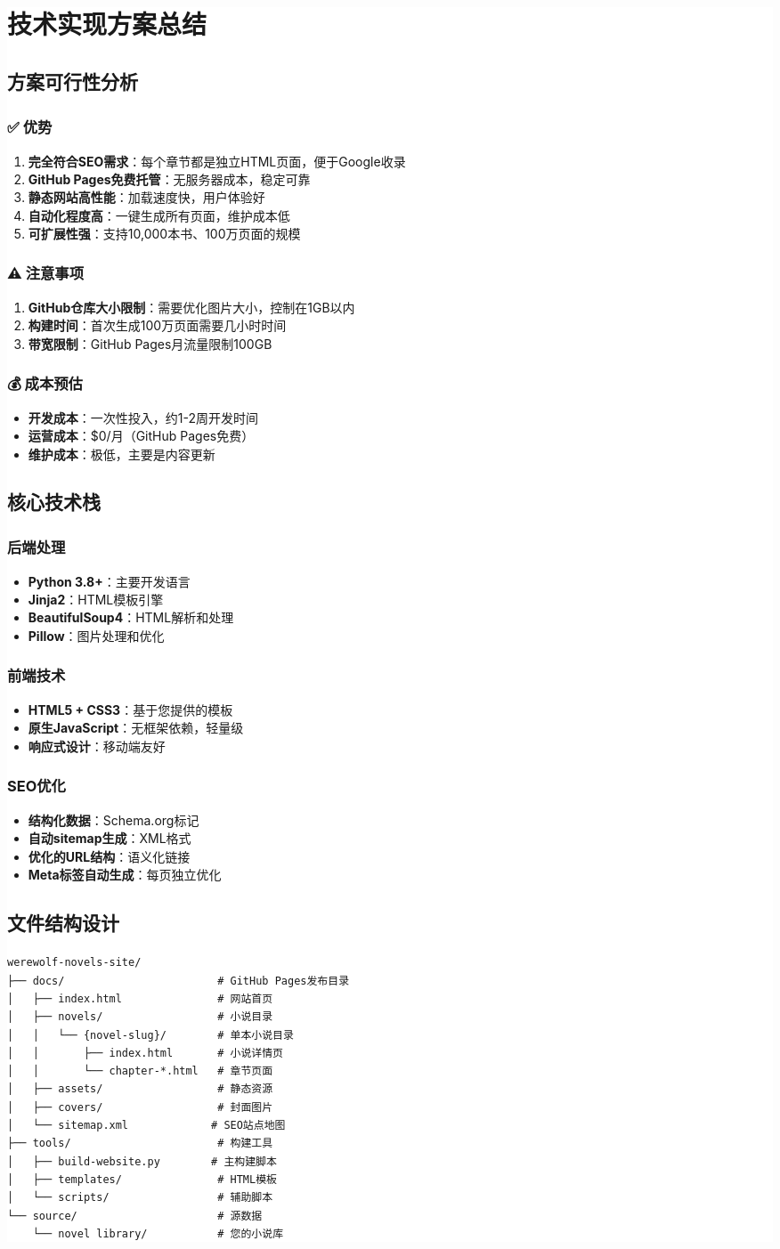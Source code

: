 # 技术实现方案总结

## 方案可行性分析

### ✅ 优势
1. **完全符合SEO需求**：每个章节都是独立HTML页面，便于Google收录
2. **GitHub Pages免费托管**：无服务器成本，稳定可靠
3. **静态网站高性能**：加载速度快，用户体验好
4. **自动化程度高**：一键生成所有页面，维护成本低
5. **可扩展性强**：支持10,000本书、100万页面的规模

### ⚠️ 注意事项
1. **GitHub仓库大小限制**：需要优化图片大小，控制在1GB以内
2. **构建时间**：首次生成100万页面需要几小时时间
3. **带宽限制**：GitHub Pages月流量限制100GB

### 💰 成本预估
- **开发成本**：一次性投入，约1-2周开发时间
- **运营成本**：$0/月（GitHub Pages免费）
- **维护成本**：极低，主要是内容更新

## 核心技术栈

### 后端处理
- **Python 3.8+**：主要开发语言
- **Jinja2**：HTML模板引擎
- **BeautifulSoup4**：HTML解析和处理
- **Pillow**：图片处理和优化

### 前端技术
- **HTML5 + CSS3**：基于您提供的模板
- **原生JavaScript**：无框架依赖，轻量级
- **响应式设计**：移动端友好

### SEO优化
- **结构化数据**：Schema.org标记
- **自动sitemap生成**：XML格式
- **优化的URL结构**：语义化链接
- **Meta标签自动生成**：每页独立优化

## 文件结构设计

```
werewolf-novels-site/
├── docs/                        # GitHub Pages发布目录
│   ├── index.html               # 网站首页
│   ├── novels/                  # 小说目录
│   │   └── {novel-slug}/        # 单本小说目录
│   │       ├── index.html       # 小说详情页
│   │       └── chapter-*.html   # 章节页面
│   ├── assets/                  # 静态资源
│   ├── covers/                  # 封面图片
│   └── sitemap.xml             # SEO站点地图
├── tools/                       # 构建工具
│   ├── build-website.py        # 主构建脚本
│   ├── templates/               # HTML模板
│   └── scripts/                 # 辅助脚本
└── source/                      # 源数据
    └── novel library/           # 您的小说库
```